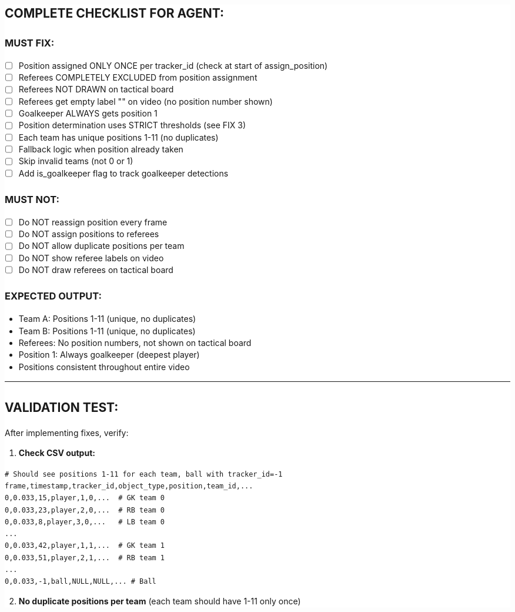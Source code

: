 
## COMPLETE CHECKLIST FOR AGENT:

### MUST FIX:
- [ ] Position assigned ONLY ONCE per tracker_id (check at start of assign_position)
- [ ] Referees COMPLETELY EXCLUDED from position assignment
- [ ] Referees NOT DRAWN on tactical board
- [ ] Referees get empty label "" on video (no position number shown)
- [ ] Goalkeeper ALWAYS gets position 1
- [ ] Position determination uses STRICT thresholds (see FIX 3)
- [ ] Each team has unique positions 1-11 (no duplicates)
- [ ] Fallback logic when position already taken
- [ ] Skip invalid teams (not 0 or 1)
- [ ] Add is_goalkeeper flag to track goalkeeper detections

### MUST NOT:
- [ ] Do NOT reassign position every frame
- [ ] Do NOT assign positions to referees
- [ ] Do NOT allow duplicate positions per team
- [ ] Do NOT show referee labels on video
- [ ] Do NOT draw referees on tactical board

### EXPECTED OUTPUT:
- Team A: Positions 1-11 (unique, no duplicates)
- Team B: Positions 1-11 (unique, no duplicates)
- Referees: No position numbers, not shown on tactical board
- Position 1: Always goalkeeper (deepest player)
- Positions consistent throughout entire video

---

## VALIDATION TEST:

After implementing fixes, verify:

1. **Check CSV output:**
```csv
# Should see positions 1-11 for each team, ball with tracker_id=-1
frame,timestamp,tracker_id,object_type,position,team_id,...
0,0.033,15,player,1,0,...  # GK team 0
0,0.033,23,player,2,0,...  # RB team 0
0,0.033,8,player,3,0,...   # LB team 0
...
0,0.033,42,player,1,1,...  # GK team 1
0,0.033,51,player,2,1,...  # RB team 1
...
0,0.033,-1,ball,NULL,NULL,... # Ball
```

2. **No duplicate positions per team** (each team should have 1-11 only once)
